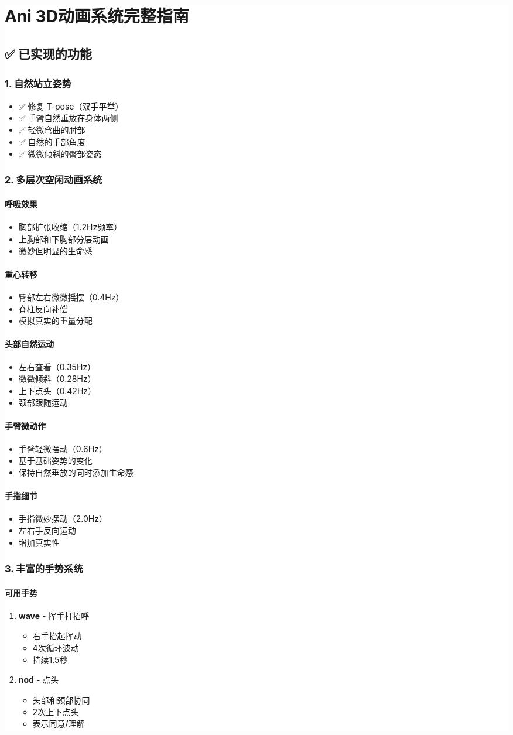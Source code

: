 # Ani 3D动画系统完整指南

## ✅ 已实现的功能

### 1. 自然站立姿势
- ✅ 修复 T-pose（双手平举）
- ✅ 手臂自然垂放在身体两侧
- ✅ 轻微弯曲的肘部
- ✅ 自然的手部角度
- ✅ 微微倾斜的臀部姿态

### 2. 多层次空闲动画系统

#### 呼吸效果
- 胸部扩张收缩（1.2Hz频率）
- 上胸部和下胸部分层动画
- 微妙但明显的生命感

#### 重心转移
- 臀部左右微微摇摆（0.4Hz）
- 脊柱反向补偿
- 模拟真实的重量分配

#### 头部自然运动
- 左右查看（0.35Hz）
- 微微倾斜（0.28Hz）
- 上下点头（0.42Hz）
- 颈部跟随运动

#### 手臂微动作
- 手臂轻微摆动（0.6Hz）
- 基于基础姿势的变化
- 保持自然垂放的同时添加生命感

#### 手指细节
- 手指微妙摆动（2.0Hz）
- 左右手反向运动
- 增加真实性

### 3. 丰富的手势系统

#### 可用手势
1. **wave** - 挥手打招呼
   - 右手抬起挥动
   - 4次循环波动
   - 持续1.5秒

2. **nod** - 点头
   - 头部和颈部协同
   - 2次上下点头
   - 表示同意/理解
